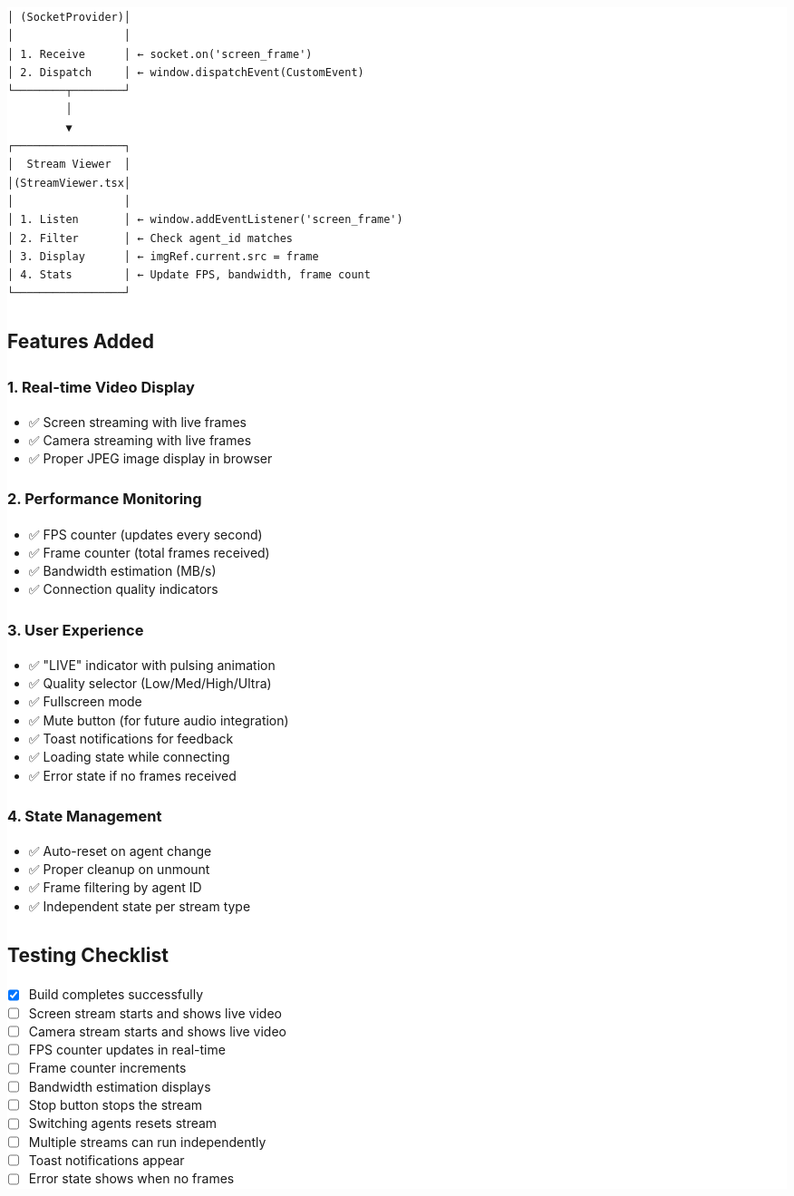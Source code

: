 ```
│ (SocketProvider)│
│                 │
│ 1. Receive      │ ← socket.on('screen_frame')
│ 2. Dispatch     │ ← window.dispatchEvent(CustomEvent)
└────────┬────────┘
         │
         ▼
┌─────────────────┐
│  Stream Viewer  │
│(StreamViewer.tsx│
│                 │
│ 1. Listen       │ ← window.addEventListener('screen_frame')
│ 2. Filter       │ ← Check agent_id matches
│ 3. Display      │ ← imgRef.current.src = frame
│ 4. Stats        │ ← Update FPS, bandwidth, frame count
└─────────────────┘
```

## Features Added

### 1. Real-time Video Display
- ✅ Screen streaming with live frames
- ✅ Camera streaming with live frames
- ✅ Proper JPEG image display in browser

### 2. Performance Monitoring
- ✅ FPS counter (updates every second)
- ✅ Frame counter (total frames received)
- ✅ Bandwidth estimation (MB/s)
- ✅ Connection quality indicators

### 3. User Experience
- ✅ "LIVE" indicator with pulsing animation
- ✅ Quality selector (Low/Med/High/Ultra)
- ✅ Fullscreen mode
- ✅ Mute button (for future audio integration)
- ✅ Toast notifications for feedback
- ✅ Loading state while connecting
- ✅ Error state if no frames received

### 4. State Management
- ✅ Auto-reset on agent change
- ✅ Proper cleanup on unmount
- ✅ Frame filtering by agent ID
- ✅ Independent state per stream type

## Testing Checklist

- [x] Build completes successfully
- [ ] Screen stream starts and shows live video
- [ ] Camera stream starts and shows live video
- [ ] FPS counter updates in real-time
- [ ] Frame counter increments
- [ ] Bandwidth estimation displays
- [ ] Stop button stops the stream
- [ ] Switching agents resets stream
- [ ] Multiple streams can run independently
- [ ] Toast notifications appear
- [ ] Error state shows when no frames
